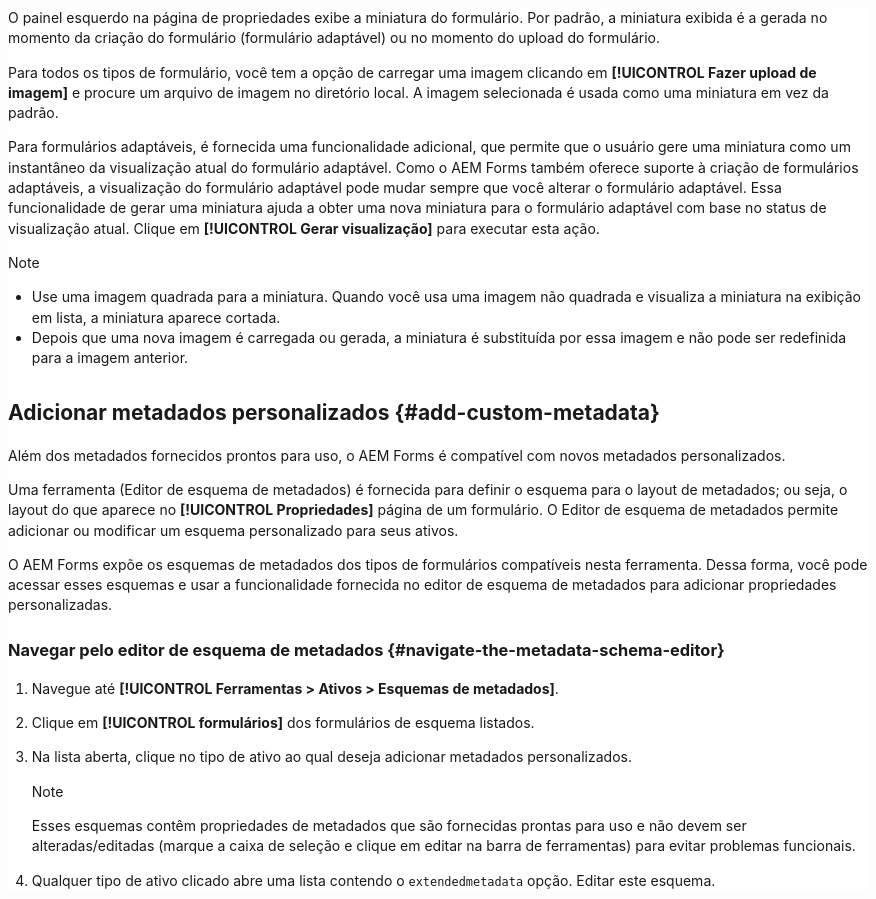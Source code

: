 O painel esquerdo na página de propriedades exibe a miniatura do formulário. Por padrão, a miniatura exibida é a gerada no momento da criação do formulário (formulário adaptável) ou no momento do upload do formulário.

Para todos os tipos de formulário, você tem a opção de carregar uma imagem clicando em **[!UICONTROL Fazer upload de imagem]** e procure um arquivo de imagem no diretório local. A imagem selecionada é usada como uma miniatura em vez da padrão.

Para formulários adaptáveis, é fornecida uma funcionalidade adicional, que permite que o usuário gere uma miniatura como um instantâneo da visualização atual do formulário adaptável. Como o AEM Forms também oferece suporte à criação de formulários adaptáveis, a visualização do formulário adaptável pode mudar sempre que você alterar o formulário adaptável. Essa funcionalidade de gerar uma miniatura ajuda a obter uma nova miniatura para o formulário adaptável com base no status de visualização atual. Clique em **[!UICONTROL Gerar visualização]** para executar esta ação.

>[!NOTE]
>
>* Use uma imagem quadrada para a miniatura. Quando você usa uma imagem não quadrada e visualiza a miniatura na exibição em lista, a miniatura aparece cortada.
>* Depois que uma nova imagem é carregada ou gerada, a miniatura é substituída por essa imagem e não pode ser redefinida para a imagem anterior.
>

## Adicionar metadados personalizados {#add-custom-metadata}

Além dos metadados fornecidos prontos para uso, o AEM Forms é compatível com novos metadados personalizados.

Uma ferramenta (Editor de esquema de metadados) é fornecida para definir o esquema para o layout de metadados; ou seja, o layout do que aparece no **[!UICONTROL Propriedades]** página de um formulário. O Editor de esquema de metadados permite adicionar ou modificar um esquema personalizado para seus ativos.

O AEM Forms expõe os esquemas de metadados dos tipos de formulários compatíveis nesta ferramenta. Dessa forma, você pode acessar esses esquemas e usar a funcionalidade fornecida no editor de esquema de metadados para adicionar propriedades personalizadas.

### Navegar pelo editor de esquema de metadados {#navigate-the-metadata-schema-editor}

1. Navegue até **[!UICONTROL Ferramentas > Ativos > Esquemas de metadados]**.

1. Clique em **[!UICONTROL formulários]** dos formulários de esquema listados.

1. Na lista aberta, clique no tipo de ativo ao qual deseja adicionar metadados personalizados.

   >[!NOTE]
   >
   >Esses esquemas contêm propriedades de metadados que são fornecidas prontas para uso e não devem ser alteradas/editadas (marque a caixa de seleção e clique em editar na barra de ferramentas) para evitar problemas funcionais.

1. Qualquer tipo de ativo clicado abre uma lista contendo o `extendedmetadata` opção. Editar este esquema.
